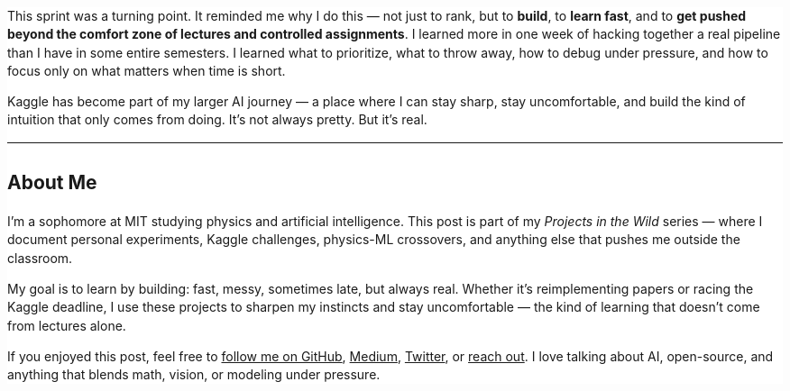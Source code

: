 This sprint was a turning point. It reminded me why I do this — not just to rank, but to **build**, to **learn fast**, and to **get pushed beyond the comfort zone of lectures and controlled assignments**. I learned more in one week of hacking together a real pipeline than I have in some entire semesters. I learned what to prioritize, what to throw away, how to debug under pressure, and how to focus only on what matters when time is short.

Kaggle has become part of my larger AI journey — a place where I can stay sharp, stay uncomfortable, and build the kind of intuition that only comes from doing. It’s not always pretty. But it’s real.

* * *

## About Me

I’m a sophomore at MIT studying physics and artificial intelligence. This post is part of my *Projects in the Wild* series — where I document personal experiments, Kaggle challenges, physics-ML crossovers, and anything else that pushes me outside the classroom.

My goal is to learn by building: fast, messy, sometimes late, but always real. Whether it’s reimplementing papers or racing the Kaggle deadline, I use these projects to sharpen my instincts and stay uncomfortable — the kind of learning that doesn’t come from lectures alone.

If you enjoyed this post, feel free to [follow me on GitHub](https://github.com/vickiiimu), [Medium](https://medium.com/@vicki.y.mu), [Twitter](https://twitter.com/vickiiimu), or [reach out](mailto:vymu@mit.edu). I love talking about AI, open-source, and anything that blends math, vision, or modeling under pressure.